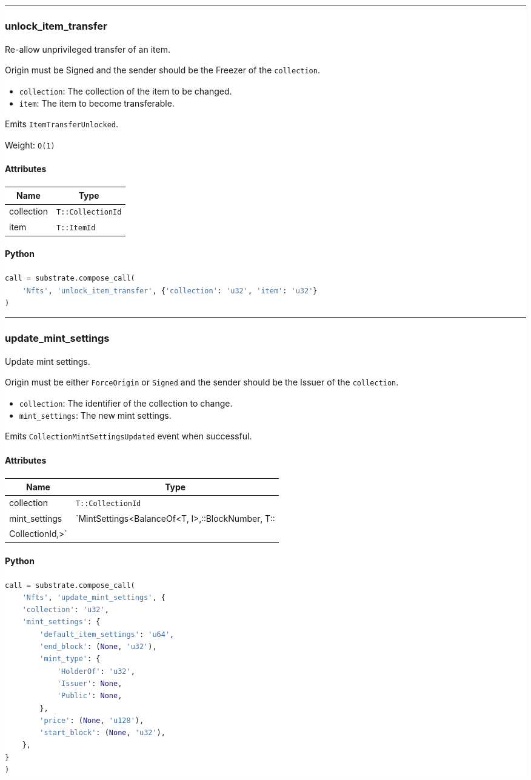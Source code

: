 ---------
### unlock_item_transfer
Re-allow unprivileged transfer of an item.

Origin must be Signed and the sender should be the Freezer of the `collection`.

- `collection`: The collection of the item to be changed.
- `item`: The item to become transferable.

Emits `ItemTransferUnlocked`.

Weight: `O(1)`
#### Attributes
| Name | Type |
| -------- | -------- | 
| collection | `T::CollectionId` | 
| item | `T::ItemId` | 

#### Python
```python
call = substrate.compose_call(
    'Nfts', 'unlock_item_transfer', {'collection': 'u32', 'item': 'u32'}
)
```

---------
### update_mint_settings
Update mint settings.

Origin must be either `ForceOrigin` or `Signed` and the sender should be the Issuer
of the `collection`.

- `collection`: The identifier of the collection to change.
- `mint_settings`: The new mint settings.

Emits `CollectionMintSettingsUpdated` event when successful.
#### Attributes
| Name | Type |
| -------- | -------- | 
| collection | `T::CollectionId` | 
| mint_settings | `MintSettings<BalanceOf<T, I>,<T as SystemConfig>::BlockNumber, T::
CollectionId,>` | 

#### Python
```python
call = substrate.compose_call(
    'Nfts', 'update_mint_settings', {
    'collection': 'u32',
    'mint_settings': {
        'default_item_settings': 'u64',
        'end_block': (None, 'u32'),
        'mint_type': {
            'HolderOf': 'u32',
            'Issuer': None,
            'Public': None,
        },
        'price': (None, 'u128'),
        'start_block': (None, 'u32'),
    },
}
)
```
